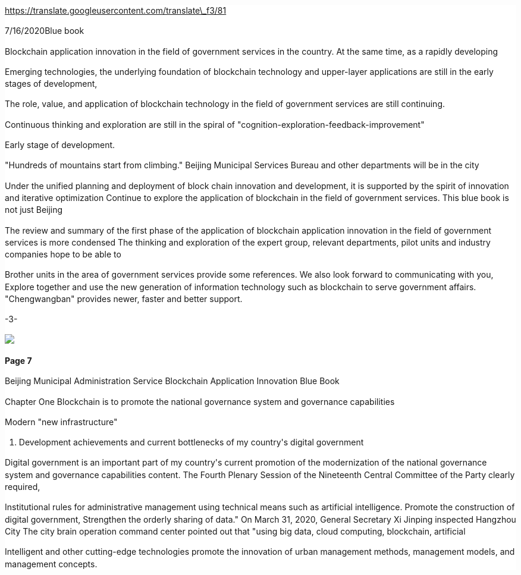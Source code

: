 https://translate.googleusercontent.com/translate\_f3/81

7/16/2020Blue book

Blockchain application innovation in the field of government services in the country. At the same time, as a rapidly developing

Emerging technologies, the underlying foundation of blockchain technology and upper-layer applications are still in the early stages of development,

The role, value, and application of blockchain technology in the field of government services are still continuing.

Continuous thinking and exploration are still in the spiral of &quot;cognition-exploration-feedback-improvement&quot;

Early stage of development.

&quot;Hundreds of mountains start from climbing.&quot; Beijing Municipal Services Bureau and other departments will be in the city

Under the unified planning and deployment of block chain innovation and development, it is supported by the spirit of innovation and iterative optimization Continue to explore the application of blockchain in the field of government services. This blue book is not just Beijing

The review and summary of the first phase of the application of blockchain application innovation in the field of government services is more condensed The thinking and exploration of the expert group, relevant departments, pilot units and industry companies hope to be able to

Brother units in the area of government services provide some references. We also look forward to communicating with you, Explore together and use the new generation of information technology such as blockchain to serve government affairs. &quot;Chengwangban&quot; provides newer, faster and better support.

-3-

![](RackMultipart20200719-4-1khn5rg_html_2ca6cf8fae5166e4.png)

**Page 7**

Beijing Municipal Administration Service Blockchain Application Innovation Blue Book

Chapter One Blockchain is to promote the national governance system and governance capabilities

Modern &quot;new infrastructure&quot;

1. Development achievements and current bottlenecks of my country&#39;s digital government

Digital government is an important part of my country&#39;s current promotion of the modernization of the national governance system and governance capabilities content. The Fourth Plenary Session of the Nineteenth Central Committee of the Party clearly required,

Institutional rules for administrative management using technical means such as artificial intelligence. Promote the construction of digital government, Strengthen the orderly sharing of data.&quot; On March 31, 2020, General Secretary Xi Jinping inspected Hangzhou City The city brain operation command center pointed out that &quot;using big data, cloud computing, blockchain, artificial

Intelligent and other cutting-edge technologies promote the innovation of urban management methods, management models, and management concepts.
